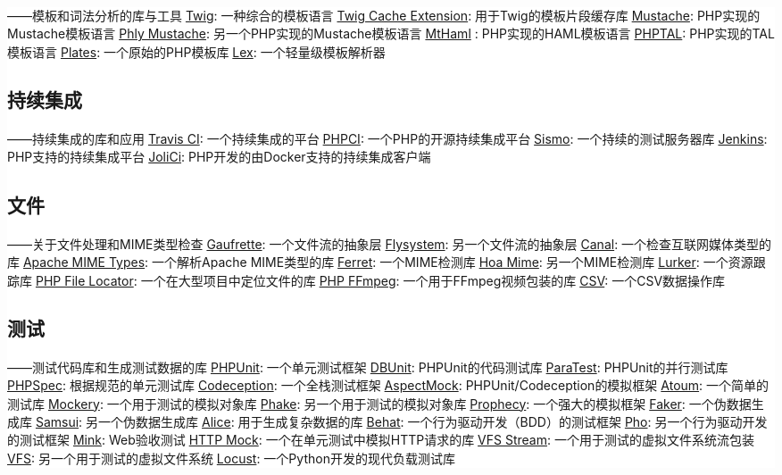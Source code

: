 ——模板和词法分析的库与工具
[Twig](http://twig.sensiolabs.org/): 一种综合的模板语言
[Twig Cache Extension](https://github.com/asm89/twig-cache-extension): 用于Twig的模板片段缓存库
[Mustache](https://github.com/bobthecow/mustache.php): PHP实现的Mustache模板语言
[Phly Mustache](https://github.com/weierophinney/phly_mustache): 另一个PHP实现的Mustache模板语言
[MtHaml](https://github.com/arnaud-lb/MtHaml) : PHP实现的HAML模板语言
[PHPTAL](http://phptal.org/): PHP实现的TAL模板语言
[Plates](http://platesphp.com/): 一个原始的PHP模板库
[Lex](https://github.com/pyrocms/lex): 一个轻量级模板解析器

## 持续集成

——持续集成的库和应用
[Travis CI](https://travis-ci.org/): 一个持续集成的平台
[PHPCI](http://www.phptesting.org/): 一个PHP的开源持续集成平台
[Sismo](http://sismo.sensiolabs.org/): 一个持续的测试服务器库
[Jenkins](http://jenkins-ci.org/): PHP支持的持续集成平台
[JoliCi](https://github.com/jolicode/JoliCi): PHP开发的由Docker支持的持续集成客户端

## 文件

——关于文件处理和MIME类型检查
[Gaufrette](https://github.com/KnpLabs/Gaufrette):  一个文件流的抽象层
[Flysystem](https://github.com/FrenkyNet/Flysystem):  另一个文件流的抽象层
[Canal](https://github.com/dflydev/dflydev-canal): 一个检查互联网媒体类型的库
[Apache MIME Types](https://github.com/dflydev/dflydev-apache-mime-types): 一个解析Apache MIME类型的库
[Ferret](https://github.com/versionable/Ferret):  一个MIME检测库
[Hoa Mime](https://github.com/hoaproject/Mime): 另一个MIME检测库
[Lurker](https://github.com/henrikbjorn/Lurker): 一个资源跟踪库
[PHP File Locator](https://github.com/herrera-io/php-file-locator): 一个在大型项目中定位文件的库
[PHP FFmpeg](https://github.com/alchemy-fr/PHP-FFmpeg/):  一个用于FFmpeg视频包装的库
[CSV](https://github.com/nyamsprod/Bakame.csv): 一个CSV数据操作库

## 测试

——测试代码库和生成测试数据的库
[PHPUnit](https://github.com/sebastianbergmann/phpunit): 一个单元测试框架
[DBUnit](https://github.com/sebastianbergmann/dbunit):  PHPUnit的代码测试库
[ParaTest](https://github.com/brianium/paratest): PHPUnit的并行测试库
[PHPSpec](https://github.com/phpspec/phpspec): 根据规范的单元测试库
[Codeception](https://github.com/Codeception/Codeception): 一个全栈测试框架
[AspectMock](https://github.com/Codeception/AspectMock): PHPUnit/Codeception的模拟框架
[Atoum](https://github.com/atoum/atoum): 一个简单的测试库
[Mockery](https://github.com/padraic/mockery): 一个用于测试的模拟对象库
[Phake](https://github.com/mlively/Phake): 另一个用于测试的模拟对象库
[Prophecy](https://github.com/phpspec/prophecy): 一个强大的模拟框架
[Faker](https://github.com/fzaninotto/Faker): 一个伪数据生成库
[Samsui](https://github.com/mauris/samsui): 另一个伪数据生成库
[Alice](https://github.com/nelmio/alice): 用于生成复杂数据的库
[Behat](http://behat.org/): 一个行为驱动开发（BDD）的测试框架
[Pho](https://github.com/danielstjules/pho): 另一个行为驱动开发的测试框架
[Mink](http://mink.behat.org/): Web验收测试
[HTTP Mock](https://github.com/InterNations/http-mock): 一个在单元测试中模拟HTTP请求的库
[VFS Stream](https://github.com/mikey179/vfsStream): 一个用于测试的虚拟文件系统流包装
[VFS](https://github.com/adlawson/vfs.php): 另一个用于测试的虚拟文件系统
[Locust](http://locust.io/): 一个Python开发的现代负载测试库
